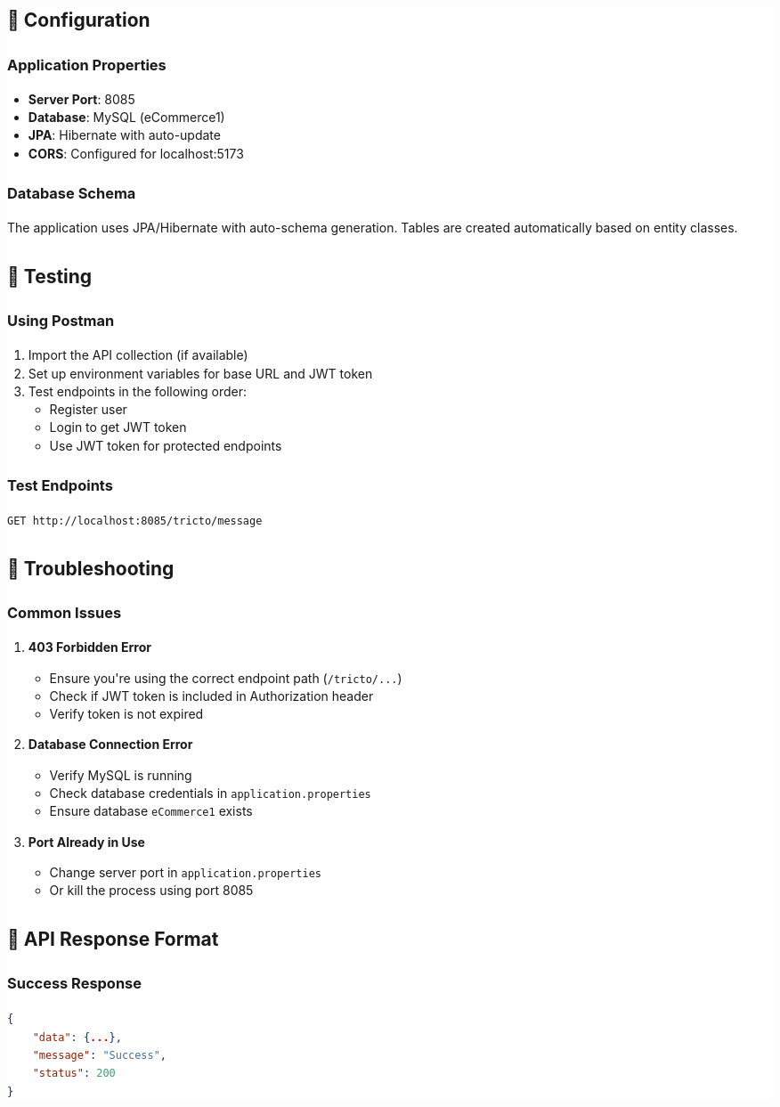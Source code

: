 ## 🔧 Configuration

### Application Properties
- **Server Port**: 8085
- **Database**: MySQL (eCommerce1)
- **JPA**: Hibernate with auto-update
- **CORS**: Configured for localhost:5173

### Database Schema
The application uses JPA/Hibernate with auto-schema generation. Tables are created automatically based on entity classes.

## 🧪 Testing

### Using Postman
1. Import the API collection (if available)
2. Set up environment variables for base URL and JWT token
3. Test endpoints in the following order:
   - Register user
   - Login to get JWT token
   - Use JWT token for protected endpoints

### Test Endpoints
```http
GET http://localhost:8085/tricto/message
```

## 🐛 Troubleshooting

### Common Issues

1. **403 Forbidden Error**
   - Ensure you're using the correct endpoint path (`/tricto/...`)
   - Check if JWT token is included in Authorization header
   - Verify token is not expired

2. **Database Connection Error**
   - Verify MySQL is running
   - Check database credentials in `application.properties`
   - Ensure database `eCommerce1` exists

3. **Port Already in Use**
   - Change server port in `application.properties`
   - Or kill the process using port 8085

## 📝 API Response Format

### Success Response
```json
{
    "data": {...},
    "message": "Success",
    "status": 200
}
```
